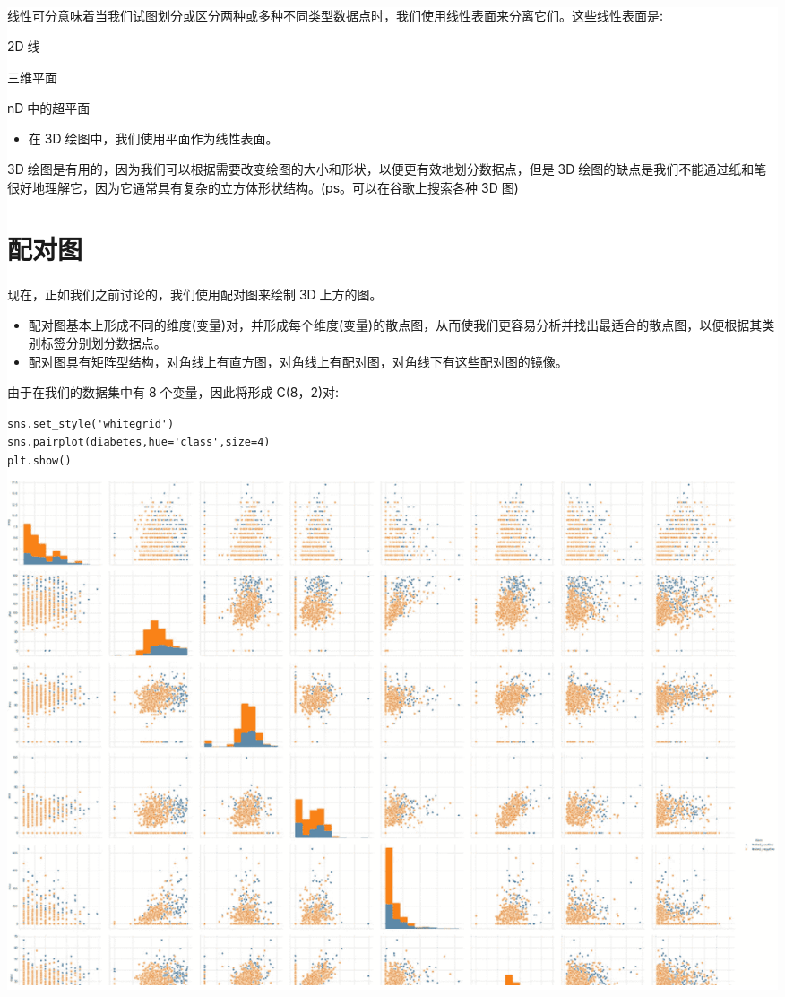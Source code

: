 线性可分意味着当我们试图划分或区分两种或多种不同类型数据点时，我们使用线性表面来分离它们。这些线性表面是:

2D 线

三维平面

nD 中的超平面

*   在 3D 绘图中，我们使用平面作为线性表面。

3D 绘图是有用的，因为我们可以根据需要改变绘图的大小和形状，以便更有效地划分数据点，但是 3D 绘图的缺点是我们不能通过纸和笔很好地理解它，因为它通常具有复杂的立方体形状结构。(ps。可以在谷歌上搜索各种 3D 图)

# 配对图

现在，正如我们之前讨论的，我们使用配对图来绘制 3D 上方的图。

*   配对图基本上形成不同的维度(变量)对，并形成每个维度(变量)的散点图，从而使我们更容易分析并找出最适合的散点图，以便根据其类别标签分别划分数据点。
*   配对图具有矩阵型结构，对角线上有直方图，对角线上有配对图，对角线下有这些配对图的镜像。

由于在我们的数据集中有 8 个变量，因此将形成 C(8，2)对:

```
sns.set_style('whitegrid')
sns.pairplot(diabetes,hue='class',size=4)
plt.show()
```

![](img/ee5a2c1ec31f2e710e66c3ae618b759f.png)

